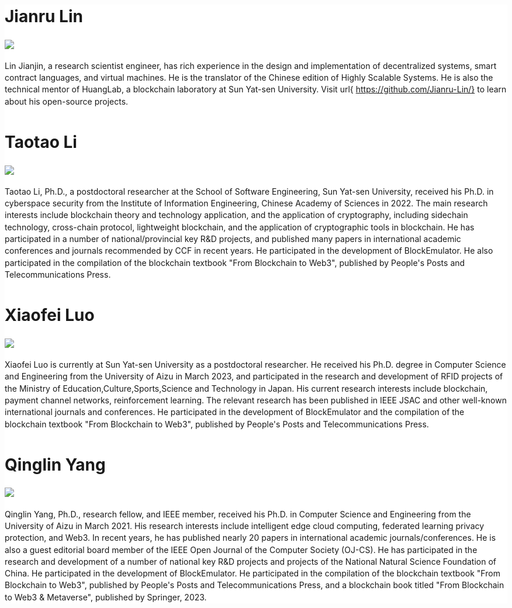 # Jianru Lin

![](https://github.com/HuangLab-SYSU/block-emulator/edit/main/bios/Jianru.PNG)

Lin Jianjin, a research scientist engineer, has rich experience in the design and implementation of decentralized systems, smart contract languages, and virtual machines. He is the translator of the Chinese edition of Highly Scalable Systems. He is also the technical mentor of HuangLab, a blockchain laboratory at Sun Yat-sen University. Visit url{ https://github.com/Jianru-Lin/} to learn about his open-source projects.

# Taotao Li

![](https://github.com/HuangLab-SYSU/block-emulator/edit/main/bios/taotao.PNG)

Taotao Li, Ph.D., a postdoctoral researcher at the School of Software Engineering, Sun Yat-sen University, received his Ph.D. in cyberspace security from the Institute of Information Engineering, Chinese Academy of Sciences in 2022. The main research interests include blockchain theory and technology application, and the application of cryptography, including sidechain technology, cross-chain protocol, lightweight blockchain, and the application of cryptographic tools in blockchain. He has participated in a number of national/provincial key R&D projects, and published many papers in international academic conferences and journals recommended by CCF in recent years. He participated in the development of BlockEmulator.  He also participated in the compilation of the blockchain textbook "From Blockchain to Web3", published by People's Posts and Telecommunications Press.

# Xiaofei Luo

![](https://github.com/HuangLab-SYSU/block-emulator/edit/main/bios/Luo.png)

Xiaofei Luo is currently at Sun Yat-sen University as a postdoctoral researcher. He received his Ph.D. degree in Computer Science and Engineering from the University of Aizu in March 2023, and participated in the research and development of RFID projects of the Ministry of Education,Culture,Sports,Science and Technology in Japan. His current research interests include blockchain, payment channel networks, reinforcement learning. The relevant research has been published in IEEE JSAC and other well-known international journals and conferences. He participated in the development of BlockEmulator and the compilation of the blockchain textbook "From Blockchain to Web3", published by People's Posts and Telecommunications Press.

#  Qinglin Yang

![](https://github.com/HuangLab-SYSU/block-emulator/edit/main/bios/qinglin.PNG)

Qinglin Yang, Ph.D., research fellow, and IEEE member, received his Ph.D. in Computer Science and Engineering from the University of Aizu in March 2021. His research interests include intelligent edge cloud computing, federated learning privacy protection, and Web3. In recent years, he has published nearly 20 papers in international academic journals/conferences. He is also a guest editorial board member of the IEEE Open Journal of the Computer Society (OJ-CS). He has participated in the research and development of a number of national key R&D projects and projects of the National Natural Science Foundation of China. He participated in the development of BlockEmulator. He participated in the compilation of the blockchain textbook "From Blockchain to Web3", published by People's Posts and Telecommunications Press, and a blockchain book titled "From Blockchain to Web3 & Metaverse", published by Springer, 2023.
